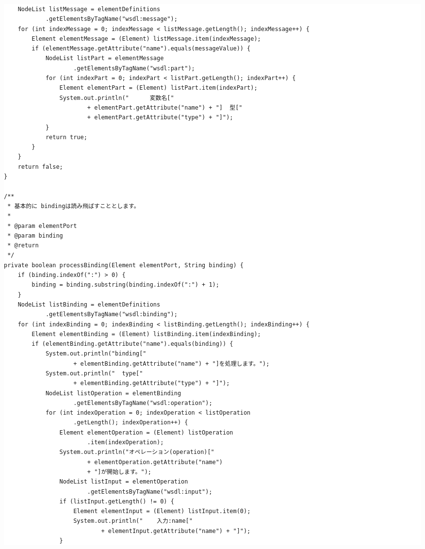         NodeList listMessage = elementDefinitions
                .getElementsByTagName("wsdl:message");
        for (int indexMessage = 0; indexMessage < listMessage.getLength(); indexMessage++) {
            Element elementMessage = (Element) listMessage.item(indexMessage);
            if (elementMessage.getAttribute("name").equals(messageValue)) {
                NodeList listPart = elementMessage
                        .getElementsByTagName("wsdl:part");
                for (int indexPart = 0; indexPart < listPart.getLength(); indexPart++) {
                    Element elementPart = (Element) listPart.item(indexPart);
                    System.out.println("      変数名["
                            + elementPart.getAttribute("name") + "]  型["
                            + elementPart.getAttribute("type") + "]");
                }
                return true;
            }
        }
        return false;
    }

    /**
     * 基本的に bindingは読み飛ばすこととします。
     * 
     * @param elementPort
     * @param binding
     * @return
     */
    private boolean processBinding(Element elementPort, String binding) {
        if (binding.indexOf(":") > 0) {
            binding = binding.substring(binding.indexOf(":") + 1);
        }
        NodeList listBinding = elementDefinitions
                .getElementsByTagName("wsdl:binding");
        for (int indexBinding = 0; indexBinding < listBinding.getLength(); indexBinding++) {
            Element elementBinding = (Element) listBinding.item(indexBinding);
            if (elementBinding.getAttribute("name").equals(binding)) {
                System.out.println("binding["
                        + elementBinding.getAttribute("name") + "]を処理します。");
                System.out.println("  type["
                        + elementBinding.getAttribute("type") + "]");
                NodeList listOperation = elementBinding
                        .getElementsByTagName("wsdl:operation");
                for (int indexOperation = 0; indexOperation < listOperation
                        .getLength(); indexOperation++) {
                    Element elementOperation = (Element) listOperation
                            .item(indexOperation);
                    System.out.println("オペレーション(operation)["
                            + elementOperation.getAttribute("name")
                            + "]が開始します。");
                    NodeList listInput = elementOperation
                            .getElementsByTagName("wsdl:input");
                    if (listInput.getLength() != 0) {
                        Element elementInput = (Element) listInput.item(0);
                        System.out.println("    入力:name["
                                + elementInput.getAttribute("name") + "]");
                    }

